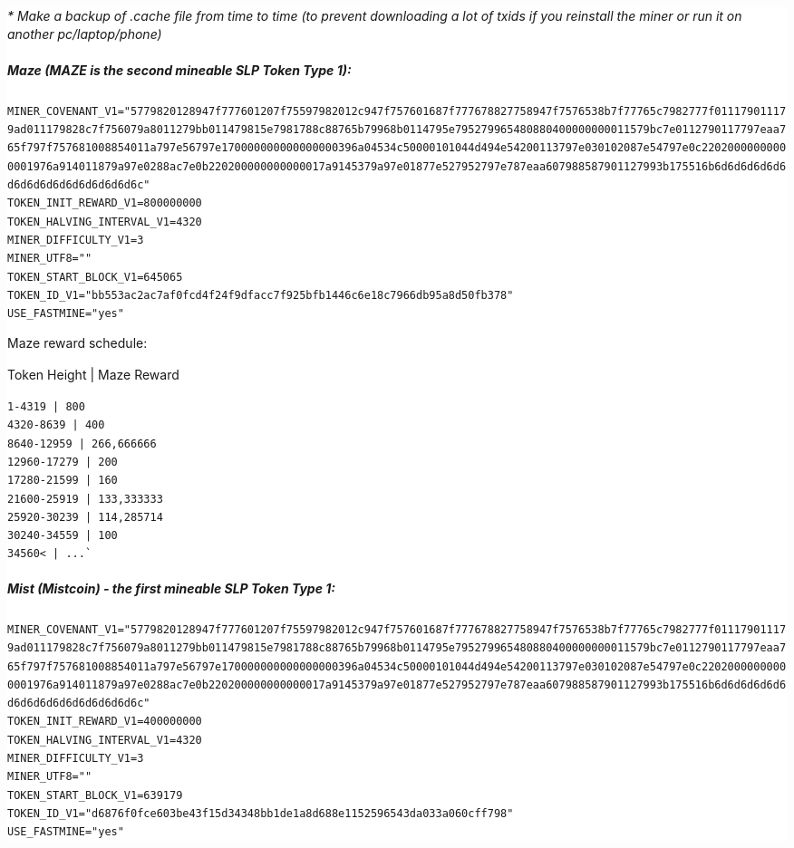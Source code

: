 _* Make a backup of .cache file from time to time (to prevent downloading a lot of txids if you reinstall the miner or run it on another pc/laptop/phone)_


##### Maze (MAZE is the second mineable SLP Token Type 1):

```
MINER_COVENANT_V1="5779820128947f777601207f75597982012c947f757601687f777678827758947f7576538b7f77765c7982777f011179011179ad011179828c7f756079a8011279bb011479815e7981788c88765b79968b0114795e795279965480880400000000011579bc7e0112790117797eaa765f797f757681008854011a797e56797e170000000000000000396a04534c50000101044d494e54200113797e030102087e54797e0c22020000000000001976a914011879a97e0288ac7e0b220200000000000017a9145379a97e01877e527952797e787eaa607988587901127993b175516b6d6d6d6d6d6d6d6d6d6d6d6d6d6d6d6c"
TOKEN_INIT_REWARD_V1=800000000
TOKEN_HALVING_INTERVAL_V1=4320
MINER_DIFFICULTY_V1=3
MINER_UTF8=""
TOKEN_START_BLOCK_V1=645065
TOKEN_ID_V1="bb553ac2ac7af0fcd4f24f9dfacc7f925bfb1446c6e18c7966db95a8d50fb378"
USE_FASTMINE="yes"
```

Maze reward schedule:

Token Height | Maze Reward

```
1-4319 | 800
4320-8639 | 400
8640-12959 | 266,666666
12960-17279 | 200
17280-21599 | 160
21600-25919 | 133,333333
25920-30239 | 114,285714
30240-34559 | 100
34560< | ...`
```


##### Mist (Mistcoin) - the first mineable SLP Token Type 1:

```
MINER_COVENANT_V1="5779820128947f777601207f75597982012c947f757601687f777678827758947f7576538b7f77765c7982777f011179011179ad011179828c7f756079a8011279bb011479815e7981788c88765b79968b0114795e795279965480880400000000011579bc7e0112790117797eaa765f797f757681008854011a797e56797e170000000000000000396a04534c50000101044d494e54200113797e030102087e54797e0c22020000000000001976a914011879a97e0288ac7e0b220200000000000017a9145379a97e01877e527952797e787eaa607988587901127993b175516b6d6d6d6d6d6d6d6d6d6d6d6d6d6d6d6c"
TOKEN_INIT_REWARD_V1=400000000
TOKEN_HALVING_INTERVAL_V1=4320
MINER_DIFFICULTY_V1=3
MINER_UTF8=""
TOKEN_START_BLOCK_V1=639179
TOKEN_ID_V1="d6876f0fce603be43f15d34348bb1de1a8d688e1152596543da033a060cff798"
USE_FASTMINE="yes"
```
